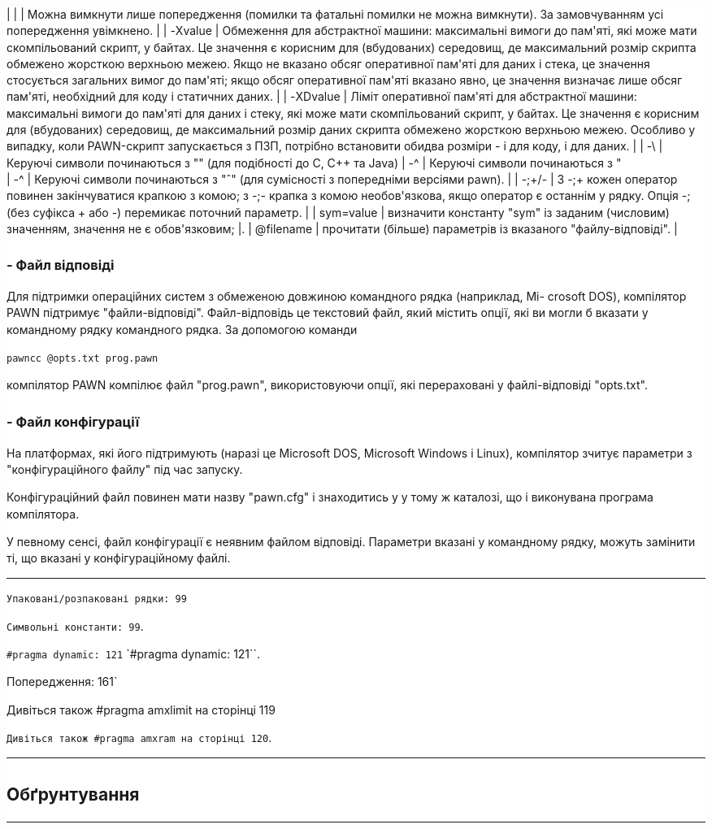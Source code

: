 | | | Можна вимкнути лише попередження (помилки та фатальні помилки не можна вимкнути). За замовчуванням усі попередження увімкнено.                                                                                                                                                                                                                                                                                                                                                                |
| -Xvalue | Обмеження для абстрактної машини: максимальні вимоги до пам'яті, які може мати скомпільований скрипт, у байтах. Це значення є корисним для (вбудованих) середовищ, де максимальний розмір скрипта обмежено жорсткою верхньою межею. Якщо не вказано обсяг оперативної пам'яті для даних і стека, це значення стосується загальних вимог до пам'яті; якщо обсяг оперативної пам'яті вказано явно, це значення визначає лише обсяг пам'яті, необхідний для коду і статичних даних. |
| -XDvalue | Ліміт оперативної пам'яті для абстрактної машини: максимальні вимоги до пам'яті для даних і стеку, які може мати скомпільований скрипт, у байтах. Це значення є корисним для (вбудованих) середовищ, де максимальний розмір даних скрипта обмежено жорсткою верхньою межею. Особливо у випадку, коли PAWN-скрипт запускається з ПЗП, потрібно встановити обидва розміри - і для коду, і для даних.                                                                                          |
| -\ | Керуючі символи починаються з "\" (для подібності до C, C++ та Java) | -^ | Керуючі символи починаються з "\
| -^ | Керуючі символи починаються з "ˆ" (для сумісності з попередніми версіями pawn).                                                                                                                                                                                                                                                                                                                                                                                             |
| -;+/- | З -;+ кожен оператор повинен закінчуватися крапкою з комою; з -;- крапка з комою необов'язкова, якщо оператор є останнім у рядку. Опція -; (без суфікса + або -) перемикає поточний параметр.                                                                                                                                                                                                                                                  |
| sym=value | визначити константу "sym" із заданим (числовим) значенням, значення не є обов'язковим; |.
| @filename | прочитати (більше) параметрів із вказаного "файлу-відповіді".                                                                                                                                                                                                                                                                                                                                                                                                                          |

### - Файл відповіді

Для підтримки операційних систем з обмеженою довжиною командного рядка (наприклад, Mi-
crosoft DOS), компілятор PAWN підтримує "файли-відповіді". Файл-відповідь
це текстовий файл, який містить опції, які ви могли б вказати у командному рядку
командного рядка. За допомогою команди

    pawncc @opts.txt prog.pawn

компілятор PAWN компілює файл "prog.pawn", використовуючи опції, які
перераховані у файлі-відповіді "opts.txt".

### - Файл конфігурації

На платформах, які його підтримують (наразі це Microsoft DOS, Microsoft Windows
і Linux), компілятор зчитує параметри з "конфігураційного файлу" під час запуску.

Конфігураційний файл повинен мати назву "pawn.cfg" і знаходитись у
у тому ж каталозі, що і виконувана програма компілятора.

У певному сенсі, файл конфігурації є неявним файлом відповіді. Параметри
вказані у командному рядку, можуть замінити ті, що вказані у конфігураційному файлі.

---

`Упаковані/розпаковані рядки: 99`

`Символьні константи: 99`.

`#pragma dynamic: 121` `#pragma dynamic: 121``.

Попередження: 161`

Дивіться також #pragma amxlimit на сторінці 119

`Дивіться також #pragma amxram на сторінці 120`.

---

## Обґрунтування

---
